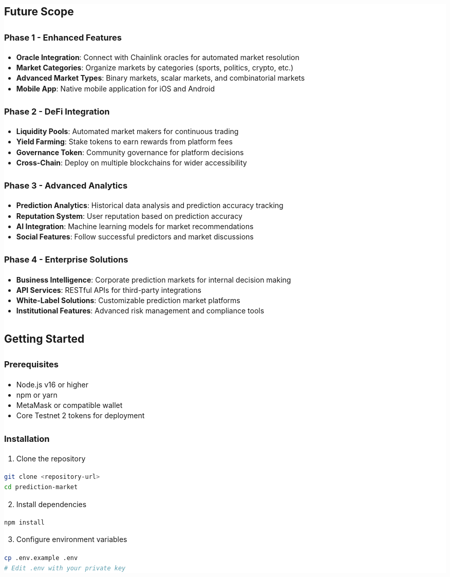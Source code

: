 ## Future Scope

### Phase 1 - Enhanced Features
- **Oracle Integration**: Connect with Chainlink oracles for automated market resolution
- **Market Categories**: Organize markets by categories (sports, politics, crypto, etc.)
- **Advanced Market Types**: Binary markets, scalar markets, and combinatorial markets
- **Mobile App**: Native mobile application for iOS and Android

### Phase 2 - DeFi Integration
- **Liquidity Pools**: Automated market makers for continuous trading
- **Yield Farming**: Stake tokens to earn rewards from platform fees
- **Governance Token**: Community governance for platform decisions
- **Cross-Chain**: Deploy on multiple blockchains for wider accessibility

### Phase 3 - Advanced Analytics
- **Prediction Analytics**: Historical data analysis and prediction accuracy tracking
- **Reputation System**: User reputation based on prediction accuracy
- **AI Integration**: Machine learning models for market recommendations
- **Social Features**: Follow successful predictors and market discussions

### Phase 4 - Enterprise Solutions
- **Business Intelligence**: Corporate prediction markets for internal decision making
- **API Services**: RESTful APIs for third-party integrations
- **White-Label Solutions**: Customizable prediction market platforms
- **Institutional Features**: Advanced risk management and compliance tools

## Getting Started

### Prerequisites
- Node.js v16 or higher
- npm or yarn
- MetaMask or compatible wallet
- Core Testnet 2 tokens for deployment

### Installation

1. Clone the repository
```bash
git clone <repository-url>
cd prediction-market
```

2. Install dependencies
```bash
npm install
```

3. Configure environment variables
```bash
cp .env.example .env
# Edit .env with your private key
```
